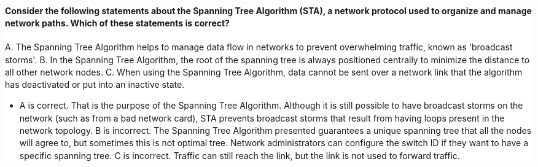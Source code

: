 #### Consider the following statements about the Spanning Tree Algorithm (STA), a network protocol used to organize and manage network paths. Which of these statements is correct?

A. The Spanning Tree Algorithm helps to manage data flow in networks to prevent overwhelming traffic, known as 'broadcast storms'.
B.  In the Spanning Tree Algorithm, the root of the spanning tree is always positioned centrally to minimize the distance to all other network nodes.
C. When using the Spanning Tree Algorithm, data cannot be sent over a network link that the algorithm has deactivated or put into an inactive state.

- A is correct. That is the purpose of the Spanning Tree Algorithm. Although it is still possible to have broadcast storms on the network (such as from a bad network card), STA prevents broadcast storms that result from having loops present in the network topology. B is incorrect. The Spanning Tree Algorithm presented guarantees a unique spanning tree that all the nodes will agree to, but sometimes this is not optimal tree. Network administrators can configure the switch ID if they want to have a specific spanning tree. C is incorrect. Traffic can still reach the link, but the link is not used to forward traffic.
